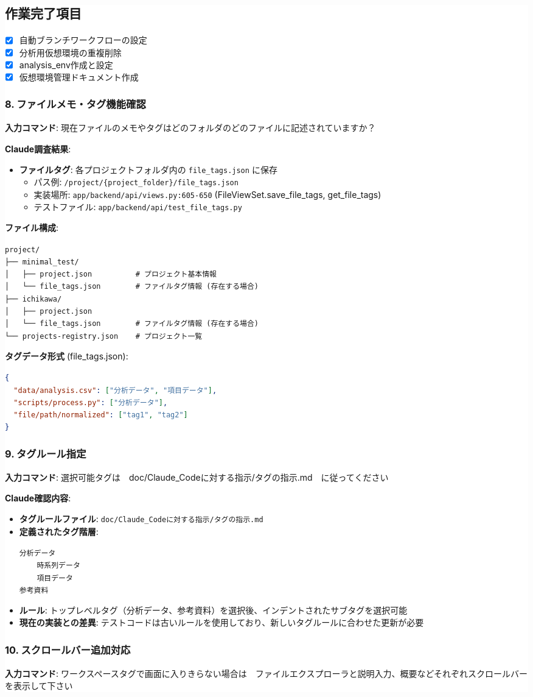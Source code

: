 
## 作業完了項目
- [x] 自動ブランチワークフローの設定
- [x] 分析用仮想環境の重複削除
- [x] analysis_env作成と設定
- [x] 仮想環境管理ドキュメント作成

### 8. ファイルメモ・タグ機能確認
**入力コマンド**: 現在ファイルのメモやタグはどのフォルダのどのファイルに記述されていますか？

**Claude調査結果**:
- **ファイルタグ**: 各プロジェクトフォルダ内の `file_tags.json` に保存
  - パス例: `/project/{project_folder}/file_tags.json`
  - 実装場所: `app/backend/api/views.py:605-650` (FileViewSet.save_file_tags, get_file_tags)
  - テストファイル: `app/backend/api/test_file_tags.py`

**ファイル構成**:
```
project/
├── minimal_test/
│   ├── project.json          # プロジェクト基本情報
│   └── file_tags.json        # ファイルタグ情報 (存在する場合)
├── ichikawa/
│   ├── project.json
│   └── file_tags.json        # ファイルタグ情報 (存在する場合)
└── projects-registry.json    # プロジェクト一覧
```

**タグデータ形式** (file_tags.json):
```json
{
  "data/analysis.csv": ["分析データ", "項目データ"],
  "scripts/process.py": ["分析データ"],
  "file/path/normalized": ["tag1", "tag2"]
}
```

### 9. タグルール指定
**入力コマンド**: 選択可能タグは　doc/Claude_Codeに対する指示/タグの指示.md　に従ってください

**Claude確認内容**:
- **タグルールファイル**: `doc/Claude_Codeに対する指示/タグの指示.md`
- **定義されたタグ階層**:
  ```
  分析データ
      時系列データ
      項目データ
  参考資料
  ```
- **ルール**: トップレベルタグ（分析データ、参考資料）を選択後、インデントされたサブタグを選択可能
- **現在の実装との差異**: テストコードは古いルールを使用しており、新しいタグルールに合わせた更新が必要

### 10. スクロールバー追加対応
**入力コマンド**: ワークスペースタグで画面に入りきらない場合は　ファイルエクスプローラと説明入力、概要などそれぞれスクロールバーを表示して下さい
